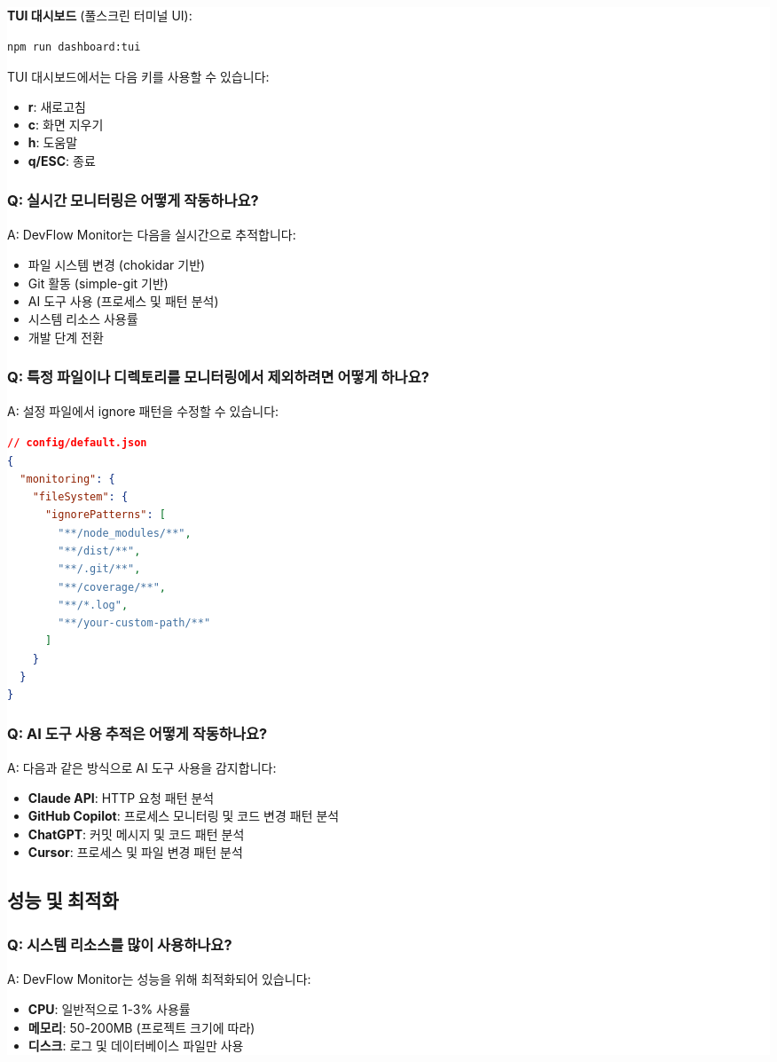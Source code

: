 **TUI 대시보드** (풀스크린 터미널 UI):
```bash
npm run dashboard:tui
```

TUI 대시보드에서는 다음 키를 사용할 수 있습니다:
- **r**: 새로고침
- **c**: 화면 지우기
- **h**: 도움말
- **q/ESC**: 종료

### Q: 실시간 모니터링은 어떻게 작동하나요?
A: DevFlow Monitor는 다음을 실시간으로 추적합니다:
- 파일 시스템 변경 (chokidar 기반)
- Git 활동 (simple-git 기반)
- AI 도구 사용 (프로세스 및 패턴 분석)
- 시스템 리소스 사용률
- 개발 단계 전환

### Q: 특정 파일이나 디렉토리를 모니터링에서 제외하려면 어떻게 하나요?
A: 설정 파일에서 ignore 패턴을 수정할 수 있습니다:

```json
// config/default.json
{
  "monitoring": {
    "fileSystem": {
      "ignorePatterns": [
        "**/node_modules/**",
        "**/dist/**",
        "**/.git/**",
        "**/coverage/**",
        "**/*.log",
        "**/your-custom-path/**"
      ]
    }
  }
}
```

### Q: AI 도구 사용 추적은 어떻게 작동하나요?
A: 다음과 같은 방식으로 AI 도구 사용을 감지합니다:
- **Claude API**: HTTP 요청 패턴 분석
- **GitHub Copilot**: 프로세스 모니터링 및 코드 변경 패턴 분석
- **ChatGPT**: 커밋 메시지 및 코드 패턴 분석
- **Cursor**: 프로세스 및 파일 변경 패턴 분석

## 성능 및 최적화

### Q: 시스템 리소스를 많이 사용하나요?
A: DevFlow Monitor는 성능을 위해 최적화되어 있습니다:
- **CPU**: 일반적으로 1-3% 사용률
- **메모리**: 50-200MB (프로젝트 크기에 따라)
- **디스크**: 로그 및 데이터베이스 파일만 사용
